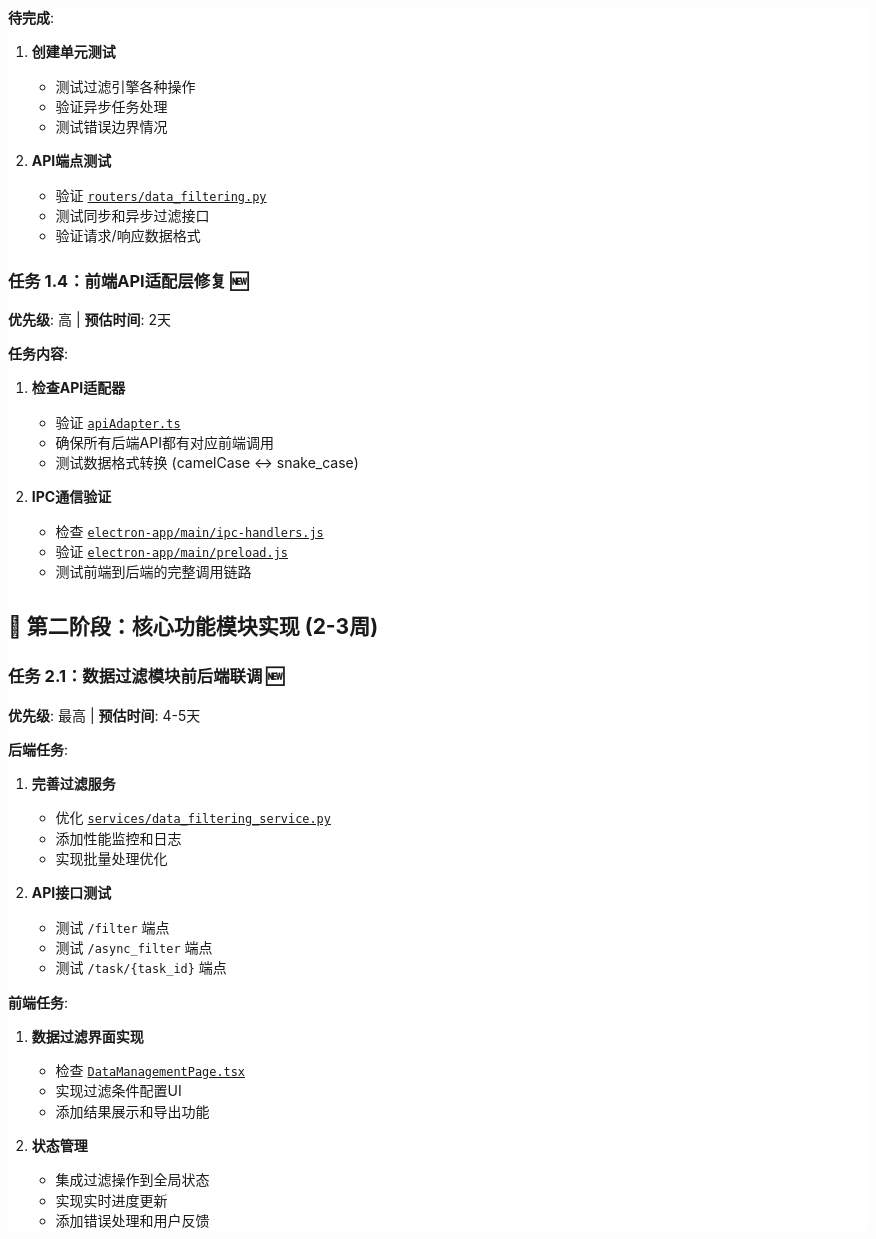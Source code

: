 **待完成**:
1. **创建单元测试**
   - 测试过滤引擎各种操作
   - 验证异步任务处理
   - 测试错误边界情况

2. **API端点测试**
   - 验证 [`routers/data_filtering.py`](python-backend/routers/data_filtering.py:1)
   - 测试同步和异步过滤接口
   - 验证请求/响应数据格式

### 任务 1.4：前端API适配层修复 🆕
**优先级**: 高 | **预估时间**: 2天

**任务内容**:
1. **检查API适配器**
   - 验证 [`apiAdapter.ts`](electron-app/renderer/new-datapresso-interface/src/utils/apiAdapter.ts:1)
   - 确保所有后端API都有对应前端调用
   - 测试数据格式转换 (camelCase ↔ snake_case)

2. **IPC通信验证**
   - 检查 [`electron-app/main/ipc-handlers.js`](electron-app/main/ipc-handlers.js:1)
   - 验证 [`electron-app/main/preload.js`](electron-app/main/preload.js:1)
   - 测试前端到后端的完整调用链路

## 🎯 第二阶段：核心功能模块实现 (2-3周)

### 任务 2.1：数据过滤模块前后端联调 🆕
**优先级**: 最高 | **预估时间**: 4-5天

**后端任务**:
1. **完善过滤服务**
   - 优化 [`services/data_filtering_service.py`](python-backend/services/data_filtering_service.py:1)
   - 添加性能监控和日志
   - 实现批量处理优化

2. **API接口测试**
   - 测试 `/filter` 端点
   - 测试 `/async_filter` 端点  
   - 测试 `/task/{task_id}` 端点

**前端任务**:
1. **数据过滤界面实现**
   - 检查 [`DataManagementPage.tsx`](electron-app/renderer/new-datapresso-interface/src/pages/DataManagementPage.tsx:1)
   - 实现过滤条件配置UI
   - 添加结果展示和导出功能

2. **状态管理**
   - 集成过滤操作到全局状态
   - 实现实时进度更新
   - 添加错误处理和用户反馈
